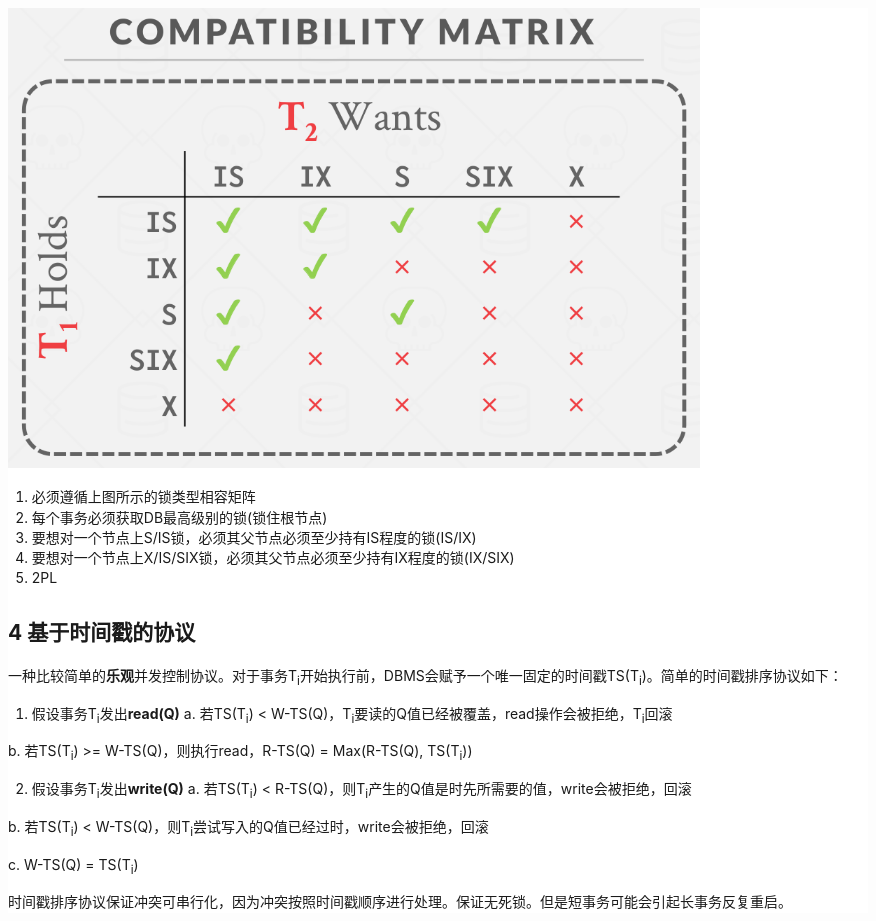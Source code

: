 <img src="./pic/LockCompatibility.png" style="zoom:70%">

1. 必须遵循上图所示的锁类型相容矩阵
2. 每个事务必须获取DB最高级别的锁(锁住根节点)
3. 要想对一个节点上S/IS锁，必须其父节点必须至少持有IS程度的锁(IS/IX)
4. 要想对一个节点上X/IS/SIX锁，必须其父节点必须至少持有IX程度的锁(IX/SIX)
5. 2PL

## 4 基于时间戳的协议

一种比较简单的**乐观**并发控制协议。对于事务T<sub>i</sub>开始执行前，DBMS会赋予一个唯一固定的时间戳TS(T<sub>i</sub>)。简单的时间戳排序协议如下：
1. 假设事务T<sub>i</sub>发出**read(Q)**
a. 若TS(T<sub>i</sub>) < W-TS(Q)，T<sub>i</sub>要读的Q值已经被覆盖，read操作会被拒绝，T<sub>i</sub>回滚

b. 若TS(T<sub>i</sub>) >= W-TS(Q)，则执行read，R-TS(Q) = Max(R-TS(Q), TS(T<sub>i</sub>))

2. 假设事务T<sub>i</sub>发出**write(Q)**
a. 若TS(T<sub>i</sub>) < R-TS(Q)，则T<sub>i</sub>产生的Q值是时先所需要的值，write会被拒绝，回滚

b. 若TS(T<sub>i</sub>) < W-TS(Q)，则T<sub>i</sub>尝试写入的Q值已经过时，write会被拒绝，回滚

c. W-TS(Q) = TS(T<sub>i</sub>)

时间戳排序协议保证冲突可串行化，因为冲突按照时间戳顺序进行处理。保证无死锁。但是短事务可能会引起长事务反复重启。
